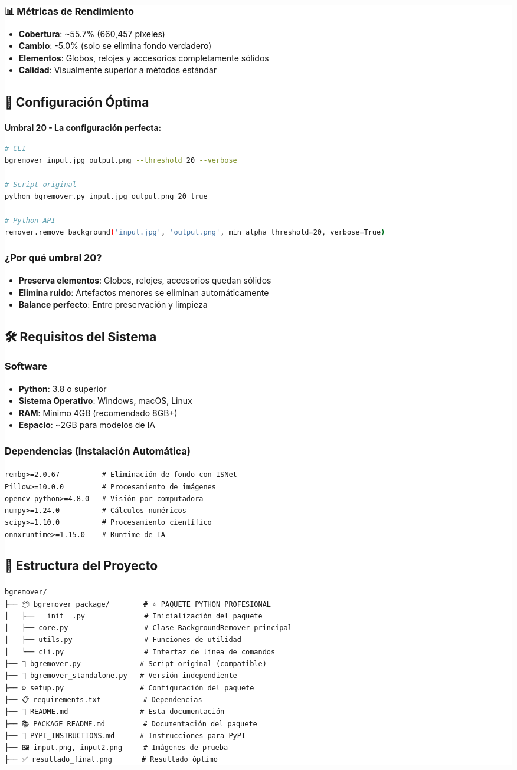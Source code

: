### 📊 Métricas de Rendimiento
- **Cobertura**: ~55.7% (660,457 píxeles)
- **Cambio**: -5.0% (solo se elimina fondo verdadero)
- **Elementos**: Globos, relojes y accesorios completamente sólidos
- **Calidad**: Visualmente superior a métodos estándar

## 🔧 Configuración Óptima

**Umbral 20 - La configuración perfecta:**

```bash
# CLI
bgremover input.jpg output.png --threshold 20 --verbose

# Script original
python bgremover.py input.jpg output.png 20 true

# Python API
remover.remove_background('input.jpg', 'output.png', min_alpha_threshold=20, verbose=True)
```

### ¿Por qué umbral 20?
- **Preserva elementos**: Globos, relojes, accesorios quedan sólidos
- **Elimina ruido**: Artefactos menores se eliminan automáticamente
- **Balance perfecto**: Entre preservación y limpieza

## 🛠️ Requisitos del Sistema

### Software
- **Python**: 3.8 o superior
- **Sistema Operativo**: Windows, macOS, Linux
- **RAM**: Mínimo 4GB (recomendado 8GB+)
- **Espacio**: ~2GB para modelos de IA

### Dependencias (Instalación Automática)
```
rembg>=2.0.67          # Eliminación de fondo con ISNet
Pillow>=10.0.0         # Procesamiento de imágenes
opencv-python>=4.8.0   # Visión por computadora
numpy>=1.24.0          # Cálculos numéricos
scipy>=1.10.0          # Procesamiento científico
onnxruntime>=1.15.0    # Runtime de IA
```

## 📁 Estructura del Proyecto

```
bgremover/
├── 📦 bgremover_package/        # ⭐ PAQUETE PYTHON PROFESIONAL
│   ├── __init__.py              # Inicialización del paquete
│   ├── core.py                  # Clase BackgroundRemover principal
│   ├── utils.py                 # Funciones de utilidad
│   └── cli.py                   # Interfaz de línea de comandos
├── 🐍 bgremover.py              # Script original (compatible)
├── 📄 bgremover_standalone.py   # Versión independiente
├── ⚙️ setup.py                  # Configuración del paquete
├── 📋 requirements.txt          # Dependencias
├── 📖 README.md                 # Esta documentación
├── 📚 PACKAGE_README.md         # Documentación del paquete
├── 🚀 PYPI_INSTRUCTIONS.md      # Instrucciones para PyPI
├── 🖼️ input.png, input2.png     # Imágenes de prueba
├── ✅ resultado_final.png       # Resultado óptimo
```